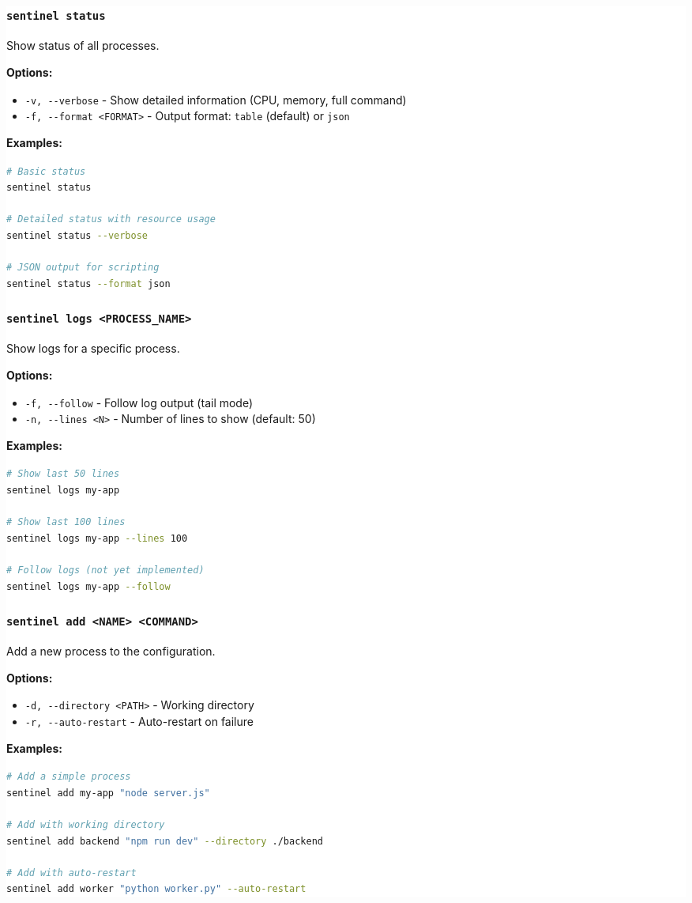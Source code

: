 ### `sentinel status`

Show status of all processes.

**Options:**
- `-v, --verbose` - Show detailed information (CPU, memory, full command)
- `-f, --format <FORMAT>` - Output format: `table` (default) or `json`

**Examples:**

```bash
# Basic status
sentinel status

# Detailed status with resource usage
sentinel status --verbose

# JSON output for scripting
sentinel status --format json
```

### `sentinel logs <PROCESS_NAME>`

Show logs for a specific process.

**Options:**
- `-f, --follow` - Follow log output (tail mode)
- `-n, --lines <N>` - Number of lines to show (default: 50)

**Examples:**

```bash
# Show last 50 lines
sentinel logs my-app

# Show last 100 lines
sentinel logs my-app --lines 100

# Follow logs (not yet implemented)
sentinel logs my-app --follow
```

### `sentinel add <NAME> <COMMAND>`

Add a new process to the configuration.

**Options:**
- `-d, --directory <PATH>` - Working directory
- `-r, --auto-restart` - Auto-restart on failure

**Examples:**

```bash
# Add a simple process
sentinel add my-app "node server.js"

# Add with working directory
sentinel add backend "npm run dev" --directory ./backend

# Add with auto-restart
sentinel add worker "python worker.py" --auto-restart
```
